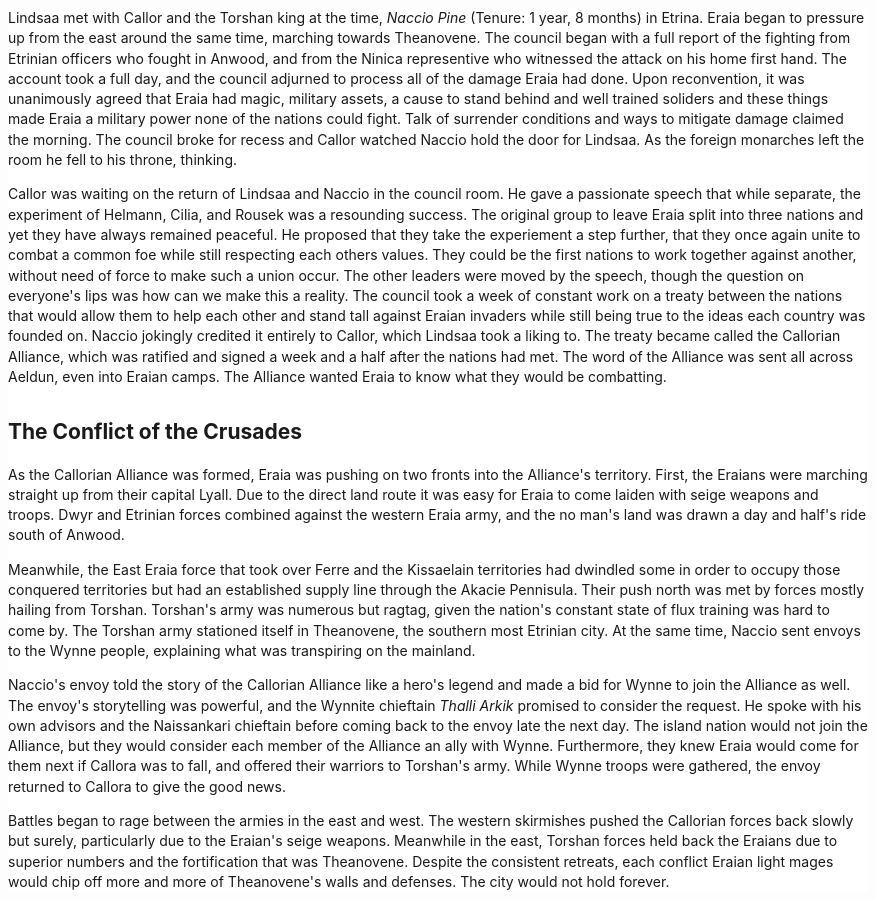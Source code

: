 Lindsaa met with Callor and the Torshan king at the time, *Naccio Pine* (Tenure: 1 year, 8 months) in Etrina. Eraia began to pressure up from the east around the same time, marching towards Theanovene. The council began with a full report of the fighting from Etrinian officers who fought in Anwood, and from the Ninica representive who witnessed the attack on his home first hand. The account took a full day, and the council adjurned to process all of the damage Eraia had done. Upon reconvention, it was unanimously agreed that Eraia had magic, military assets, a cause to stand behind and well trained soliders and these things made Eraia a military power none of the nations could fight. Talk of surrender conditions and ways to mitigate damage claimed the morning. The council broke for recess and Callor watched Naccio hold the door for Lindsaa. As the foreign monarches left the room he fell to his throne, thinking.

Callor was waiting on the return of Lindsaa and Naccio in the council room. He gave a passionate speech that while separate, the experiment of Helmann, Cilia, and Rousek was a resounding success. The original group to leave Eraia split into three nations and yet they have always remained peaceful. He proposed that they take the experiement a step further, that they once again unite to combat a common foe while still respecting each others values. They could be the first nations to work together against another, without need of force to make such a union occur. The other leaders were moved by the speech, though the question on everyone's lips was how can we make this a reality. The council took a week of constant work on a treaty between the nations that would allow them to help each other and stand tall against Eraian invaders while still being true to the ideas each country was founded on. Naccio jokingly credited it entirely to Callor, which Lindsaa took a liking to. The treaty became called the Callorian Alliance, which was ratified and signed a week and a half after the nations had met. The word of the Alliance was sent all across Aeldun, even into Eraian camps. The Alliance wanted Eraia to know what they would be combatting. 

## The Conflict of the Crusades

As the Callorian Alliance was formed, Eraia was pushing on two fronts into the Alliance's territory. First, the Eraians were marching straight up from their capital Lyall. Due to the direct land route it was easy for Eraia to come laiden with seige weapons and troops. Dwyr and Etrinian forces combined against the western Eraia army, and the no man's land was drawn a day and half's ride south of Anwood.

Meanwhile, the East Eraia force that took over Ferre and the Kissaelain territories had dwindled some in order to occupy those conquered territories but had an established supply line through the Akacie Pennisula. Their push north was met by forces mostly hailing from Torshan. Torshan's army was numerous but ragtag, given the nation's constant state of flux training was hard to come by. The Torshan army stationed itself in Theanovene, the southern most Etrinian city. At the same time, Naccio sent envoys to the Wynne people, explaining what was transpiring on the mainland. 

Naccio's envoy told the story of the Callorian Alliance like a hero's legend and made a bid for Wynne to join the Alliance as well. The envoy's storytelling was powerful, and the Wynnite chieftain *Thalli Arkik* promised to consider the request. He spoke with his own advisors and the Naissankari chieftain before coming back to the envoy late the next day. The island nation would not join the Alliance, but they would consider each member of the Alliance an ally with Wynne. Furthermore, they knew Eraia would come for them next if Callora was to fall, and offered their warriors to Torshan's army. While Wynne troops were gathered, the envoy returned to Callora to give the good news.

Battles began to rage between the armies in the east and west. The western skirmishes pushed the Callorian forces back slowly but surely, particularly due to the Eraian's seige weapons. Meanwhile in the east, Torshan forces held back the Eraians due to superior numbers and the fortification that was Theanovene. Despite the consistent retreats, each conflict Eraian light mages would chip off more and more of Theanovene's walls and defenses. The city would not hold forever. 
